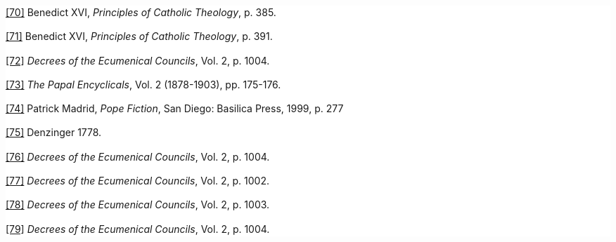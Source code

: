 </div>
<div>
<p id="edn70"></p>
<p><a id="_edn70" title="" href="#_ednref70" name="_edn70">[70]</a> Benedict XVI, <em>Principles of Catholic Theology</em>, p. 385.</p>

</div>
<div>
<p id="edn71"></p>
<p><a id="_edn71" title="" href="#_ednref71" name="_edn71">[71]</a> Benedict XVI, <em>Principles of Catholic Theology</em>, p. 391.</p>

</div>
<div>
<p id="edn72"></p>
<p><a id="_edn72" title="" href="#_ednref72" name="_edn72">[72]</a> <em>Decrees of the Ecumenical Councils</em>, Vol. 2, p. 1004.</p>

</div>
<div>
<p id="edn73"></p>
<p><a id="_edn73" title="" href="#_ednref73" name="_edn73">[73]</a> <em>The Papal Encyclicals</em>, Vol. 2 (1878-1903), pp. 175-176.</p>

</div>
<div>
<p id="edn74"></p>
<p><a id="_edn74" title="" href="#_ednref74" name="_edn74">[74]</a> Patrick Madrid, <em>Pope Fiction</em>, San Diego: Basilica Press, 1999, p. 277</p>

</div>
<div>
<p id="edn75"></p>
<p><a id="_edn75" title="" href="#_ednref75" name="_edn75">[75]</a> Denzinger 1778.</p>

</div>
<div>
<p id="edn76"></p>
<p><a id="_edn76" title="" href="#_ednref76" name="_edn76">[76]</a> <em>Decrees of the Ecumenical Councils</em>, Vol. 2, p. 1004.</p>

</div>
<div>
<p id="edn77"></p>
<p><a id="_edn77" title="" href="#_ednref77" name="_edn77">[77]</a> <em>Decrees of the Ecumenical Councils</em>, Vol. 2, p. 1002.</p>

</div>
<div>
<p id="edn78"></p>
<p><a id="_edn78" title="" href="#_ednref78" name="_edn78">[78]</a> <em>Decrees of the Ecumenical Councils</em>, Vol. 2, p. 1003.</p>

</div>
<div>
<p id="edn79"></p>
<p><a id="_edn79" title="" href="#_ednref79" name="_edn79">[79]</a> <em>Decrees of the Ecumenical Councils</em>, Vol. 2, p. 1004.</p>
